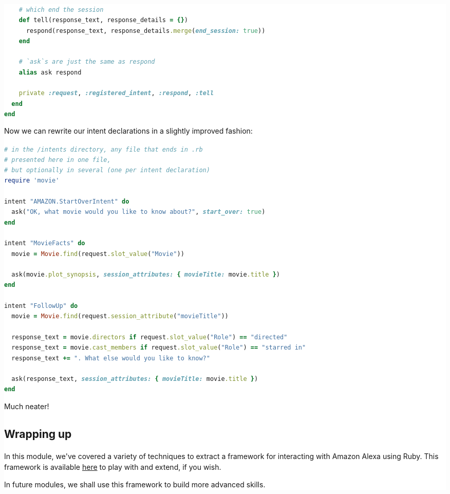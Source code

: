 ```ruby
    # which end the session
    def tell(response_text, response_details = {})
      respond(response_text, response_details.merge(end_session: true))
    end

    # `ask`s are just the same as respond
    alias ask respond

    private :request, :registered_intent, :respond, :tell
  end
end
```

Now we can rewrite our intent declarations in a slightly improved fashion:

```ruby
# in the /intents directory, any file that ends in .rb
# presented here in one file, 
# but optionally in several (one per intent declaration)
require 'movie'

intent "AMAZON.StartOverIntent" do
  ask("OK, what movie would you like to know about?", start_over: true)
end

intent "MovieFacts" do
  movie = Movie.find(request.slot_value("Movie"))

  ask(movie.plot_synopsis, session_attributes: { movieTitle: movie.title })
end

intent "FollowUp" do
  movie = Movie.find(request.session_attribute("movieTitle"))

  response_text = movie.directors if request.slot_value("Role") == "directed"
  response_text = movie.cast_members if request.slot_value("Role") == "starred in"
  response_text += ". What else would you like to know?"

  ask(response_text, session_attributes: { movieTitle: movie.title })
end
```

Much neater!

## Wrapping up

In this module, we've covered a variety of techniques to extract a framework for interacting with Amazon Alexa using Ruby. This framework is available [here](http://github.com/sjmog/ralyxa) to play with and extend, if you wish.

In future modules, we shall use this framework to build more advanced skills.